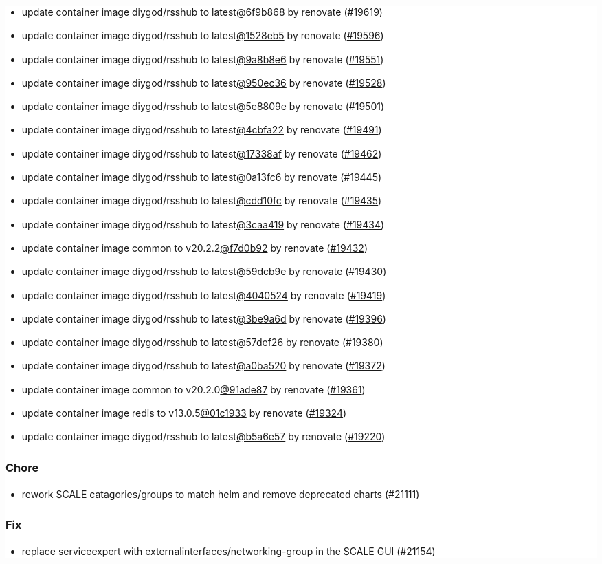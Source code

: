 - update container image diygod/rsshub to latest[@6f9b868](https://github.com/6f9b868) by renovate ([#19619](https://github.com/truecharts/charts/issues/19619))

- update container image diygod/rsshub to latest[@1528eb5](https://github.com/1528eb5) by renovate ([#19596](https://github.com/truecharts/charts/issues/19596))

- update container image diygod/rsshub to latest[@9a8b8e6](https://github.com/9a8b8e6) by renovate ([#19551](https://github.com/truecharts/charts/issues/19551))

- update container image diygod/rsshub to latest[@950ec36](https://github.com/950ec36) by renovate ([#19528](https://github.com/truecharts/charts/issues/19528))

- update container image diygod/rsshub to latest[@5e8809e](https://github.com/5e8809e) by renovate ([#19501](https://github.com/truecharts/charts/issues/19501))

- update container image diygod/rsshub to latest[@4cbfa22](https://github.com/4cbfa22) by renovate ([#19491](https://github.com/truecharts/charts/issues/19491))

- update container image diygod/rsshub to latest[@17338af](https://github.com/17338af) by renovate ([#19462](https://github.com/truecharts/charts/issues/19462))

- update container image diygod/rsshub to latest[@0a13fc6](https://github.com/0a13fc6) by renovate ([#19445](https://github.com/truecharts/charts/issues/19445))

- update container image diygod/rsshub to latest[@cdd10fc](https://github.com/cdd10fc) by renovate ([#19435](https://github.com/truecharts/charts/issues/19435))

- update container image diygod/rsshub to latest[@3caa419](https://github.com/3caa419) by renovate ([#19434](https://github.com/truecharts/charts/issues/19434))

- update container image common to v20.2.2[@f7d0b92](https://github.com/f7d0b92) by renovate ([#19432](https://github.com/truecharts/charts/issues/19432))

- update container image diygod/rsshub to latest[@59dcb9e](https://github.com/59dcb9e) by renovate ([#19430](https://github.com/truecharts/charts/issues/19430))

- update container image diygod/rsshub to latest[@4040524](https://github.com/4040524) by renovate ([#19419](https://github.com/truecharts/charts/issues/19419))

- update container image diygod/rsshub to latest[@3be9a6d](https://github.com/3be9a6d) by renovate ([#19396](https://github.com/truecharts/charts/issues/19396))

- update container image diygod/rsshub to latest[@57def26](https://github.com/57def26) by renovate ([#19380](https://github.com/truecharts/charts/issues/19380))

- update container image diygod/rsshub to latest[@a0ba520](https://github.com/a0ba520) by renovate ([#19372](https://github.com/truecharts/charts/issues/19372))

- update container image common to v20.2.0[@91ade87](https://github.com/91ade87) by renovate ([#19361](https://github.com/truecharts/charts/issues/19361))

- update container image redis to v13.0.5[@01c1933](https://github.com/01c1933) by renovate ([#19324](https://github.com/truecharts/charts/issues/19324))

- update container image diygod/rsshub to latest[@b5a6e57](https://github.com/b5a6e57) by renovate ([#19220](https://github.com/truecharts/charts/issues/19220))

### Chore



- rework SCALE catagories/groups to match helm and remove deprecated charts ([#21111](https://github.com/truecharts/charts/issues/21111))

### Fix



- replace serviceexpert with externalinterfaces/networking-group in the SCALE GUI ([#21154](https://github.com/truecharts/charts/issues/21154))
